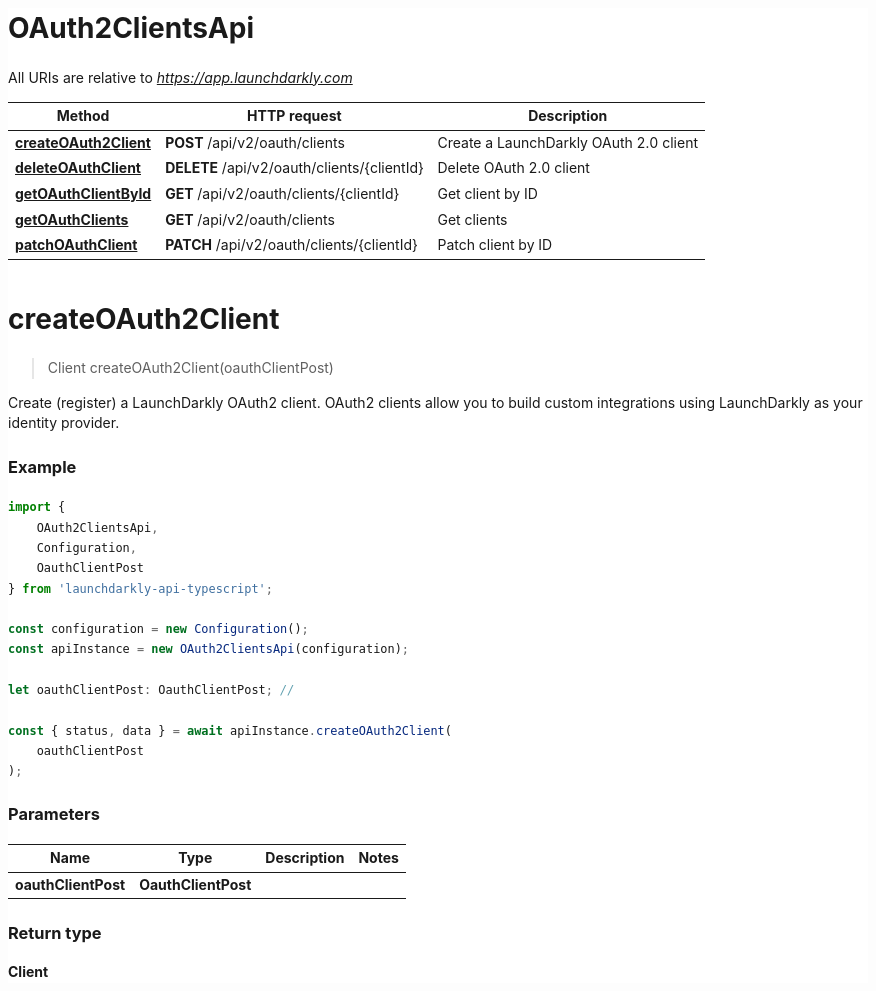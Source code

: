 # OAuth2ClientsApi

All URIs are relative to *https://app.launchdarkly.com*

|Method | HTTP request | Description|
|------------- | ------------- | -------------|
|[**createOAuth2Client**](#createoauth2client) | **POST** /api/v2/oauth/clients | Create a LaunchDarkly OAuth 2.0 client|
|[**deleteOAuthClient**](#deleteoauthclient) | **DELETE** /api/v2/oauth/clients/{clientId} | Delete OAuth 2.0 client|
|[**getOAuthClientById**](#getoauthclientbyid) | **GET** /api/v2/oauth/clients/{clientId} | Get client by ID|
|[**getOAuthClients**](#getoauthclients) | **GET** /api/v2/oauth/clients | Get clients|
|[**patchOAuthClient**](#patchoauthclient) | **PATCH** /api/v2/oauth/clients/{clientId} | Patch client by ID|

# **createOAuth2Client**
> Client createOAuth2Client(oauthClientPost)

Create (register) a LaunchDarkly OAuth2 client. OAuth2 clients allow you to build custom integrations using LaunchDarkly as your identity provider.

### Example

```typescript
import {
    OAuth2ClientsApi,
    Configuration,
    OauthClientPost
} from 'launchdarkly-api-typescript';

const configuration = new Configuration();
const apiInstance = new OAuth2ClientsApi(configuration);

let oauthClientPost: OauthClientPost; //

const { status, data } = await apiInstance.createOAuth2Client(
    oauthClientPost
);
```

### Parameters

|Name | Type | Description  | Notes|
|------------- | ------------- | ------------- | -------------|
| **oauthClientPost** | **OauthClientPost**|  | |


### Return type

**Client**
